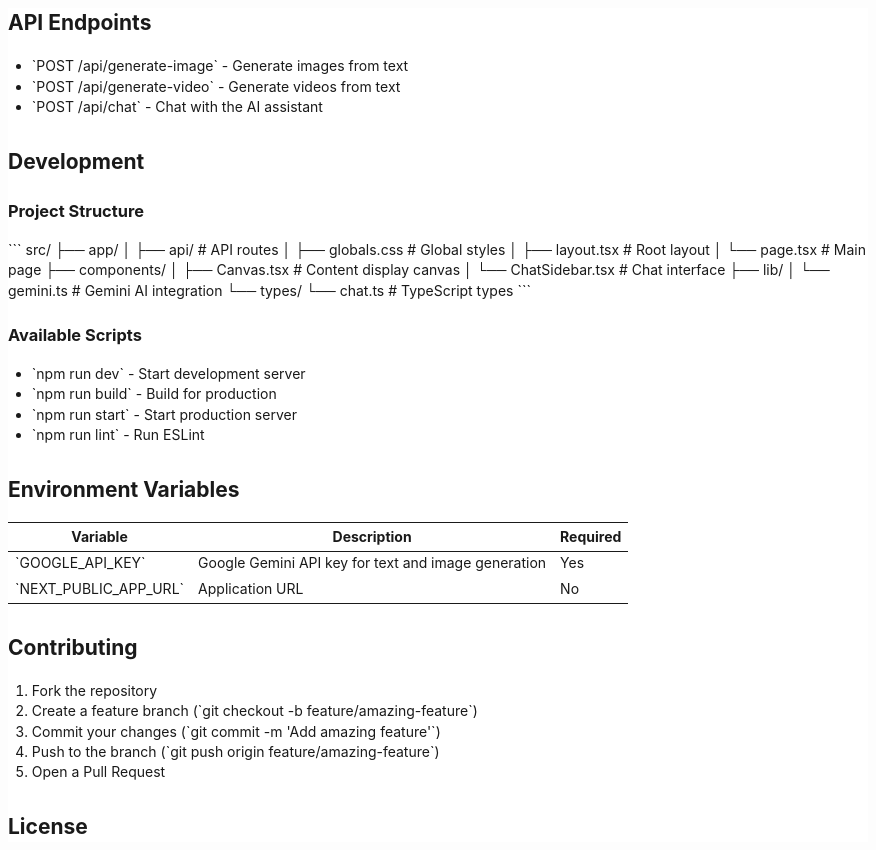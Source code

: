 ## API Endpoints

- \`POST /api/generate-image\` - Generate images from text
- \`POST /api/generate-video\` - Generate videos from text
- \`POST /api/chat\` - Chat with the AI assistant

## Development

### Project Structure

\`\`\`
src/
├── app/
│   ├── api/           # API routes
│   ├── globals.css    # Global styles
│   ├── layout.tsx     # Root layout
│   └── page.tsx       # Main page
├── components/
│   ├── Canvas.tsx     # Content display canvas
│   └── ChatSidebar.tsx # Chat interface
├── lib/
│   └── gemini.ts      # Gemini AI integration
└── types/
    └── chat.ts        # TypeScript types
\`\`\`

### Available Scripts

- \`npm run dev\` - Start development server
- \`npm run build\` - Build for production
- \`npm run start\` - Start production server
- \`npm run lint\` - Run ESLint

## Environment Variables

| Variable | Description | Required |
|----------|-------------|----------|
| \`GOOGLE_API_KEY\` | Google Gemini API key for text and image generation | Yes |
| \`NEXT_PUBLIC_APP_URL\` | Application URL | No |

## Contributing

1. Fork the repository
2. Create a feature branch (\`git checkout -b feature/amazing-feature\`)
3. Commit your changes (\`git commit -m 'Add amazing feature'\`)
4. Push to the branch (\`git push origin feature/amazing-feature\`)
5. Open a Pull Request

## License
